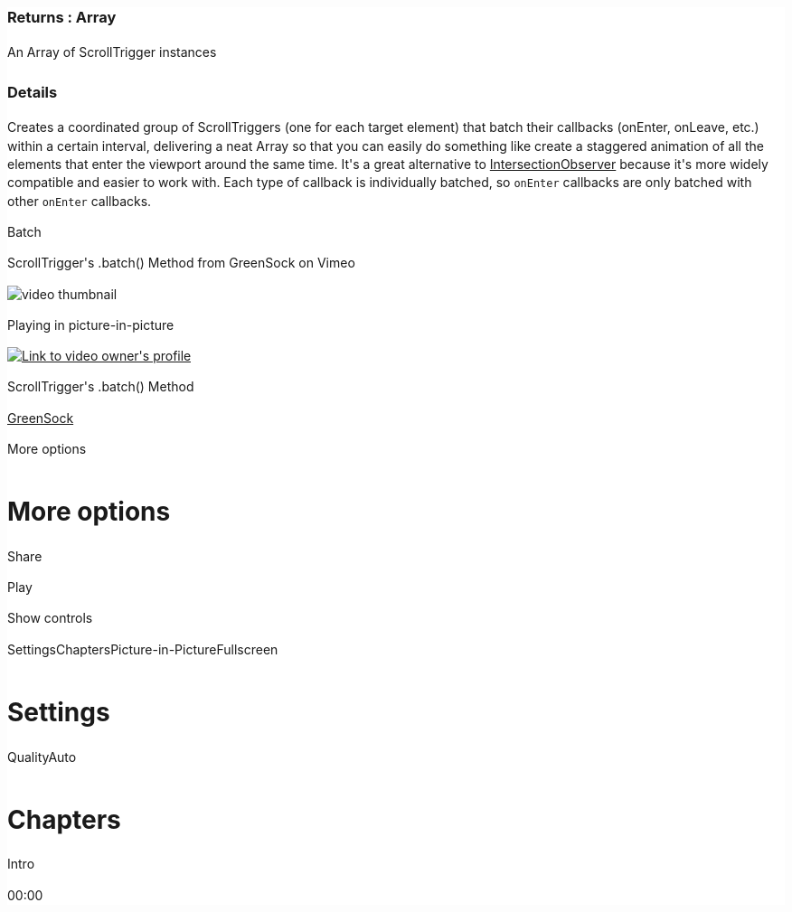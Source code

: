 
### Returns : Array [​](https://gsap.com/docs/v3/Plugins/ScrollTrigger/static.batch()/\#returns--array "Direct link to Returns : Array")

An Array of ScrollTrigger instances

### Details [​](https://gsap.com/docs/v3/Plugins/ScrollTrigger/static.batch()/\#details "Direct link to Details")

Creates a coordinated group of ScrollTriggers (one for each target element) that batch their callbacks (onEnter, onLeave, etc.) within a certain interval, delivering a neat Array so that you can easily do something like create a staggered animation of all the elements that enter the viewport around the same time. It's a great alternative to [IntersectionObserver](https://developer.mozilla.org/en-US/docs/Web/API/Intersection_Observer_API) because it's more widely compatible and easier to work with. Each type of callback is individually batched, so `onEnter` callbacks are only batched with other `onEnter` callbacks.

Batch

ScrollTrigger's .batch() Method from GreenSock on Vimeo

![video thumbnail](https://i.vimeocdn.com/video/923662485-59ccf903ef0e70c6545adb68e61d3e1ee2d2fb2f1d5d8aa1857e95746171df62-d?mw=80&q=85)

Playing in picture-in-picture

[![Link to video owner's profile](https://i.vimeocdn.com/portrait/34768143_60x60?sig=f177f398fbd6f943578b3368c2fc677a1cafac361651c4b8c693f228a59fc819&v=1)](https://vimeo.com/greensock)

ScrollTrigger's .batch() Method

[GreenSock](https://vimeo.com/greensock)

More options

# More options

Share

Play

Show controls

SettingsChaptersPicture-in-PictureFullscreen

# Settings

QualityAuto

# Chapters

Intro

00:00

